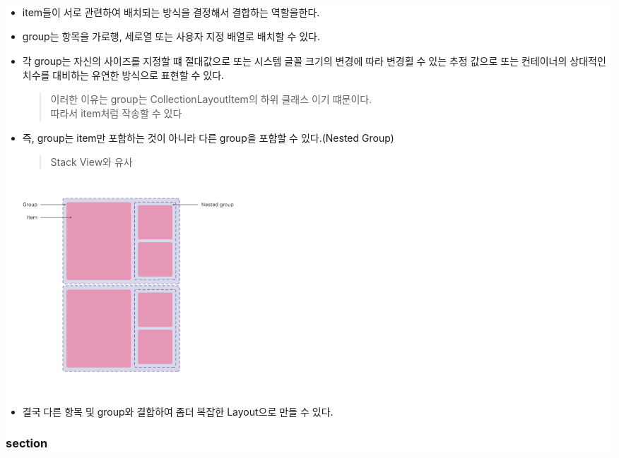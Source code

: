
* item들이 서로 관련하여 배치되는 방식을 결정해서 결합하는 역할을한다.
* group는 항목을 가로행, 세로열 또는 사용자 지정 배열로 배치할 수 있다.
* 각 group는 자신의 사이즈를 지정할 떄 절대값으로 또는 시스템 글꼴 크기의 변경에 따라 변경횔 수 있는 추정 값으로 또는 컨테이너의 상대적인 치수를 대비하는 유연한 방식으로 표현할 수 있다. 
    > 이러한 이유는 group는 CollectionLayoutItem의 하위 클래스 이기 떄문이다.   
    > 따라서 item처럼 작송할 수 있다
* 즉, group는 item만 포함하는 것이 아니라 다른 group을 포함할 수 있다.(Nested Group)   
    > Stack View와 유사

    <img src="img/img14.png" width=300 height=300>

* 결국 다른 항목 및 group와 결합하여 좀더 복잡한 Layout으로 만들 수 있다.

### section
